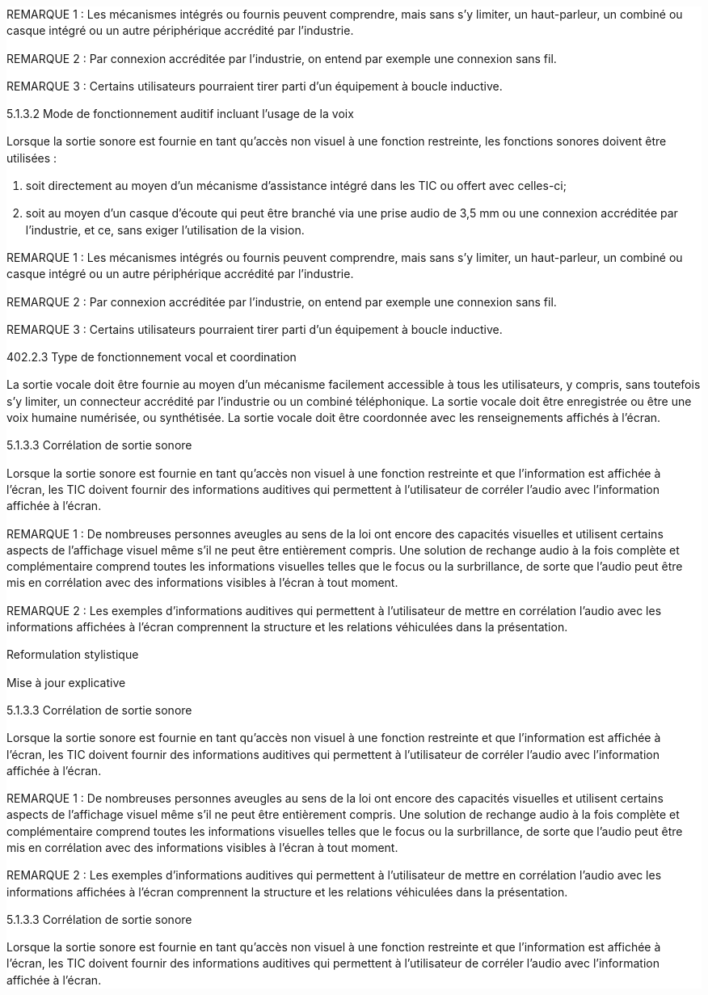 <p>REMARQUE 1 : Les mécanismes intégrés ou fournis peuvent comprendre, mais sans s’y limiter, un haut-parleur, un combiné ou casque intégré ou un autre périphérique accrédité par l’industrie.</p>
<p>REMARQUE 2 : Par connexion accréditée par l’industrie, on entend par exemple une connexion sans fil.</p>
<p>REMARQUE 3 : Certains utilisateurs pourraient tirer parti d’un équipement à boucle inductive.</p></td>
<td data-wb-tags="choice_3"></td>
<td data-wb-tags="choice_4 choice_5"><p>5.1.3.2 Mode de fonctionnement auditif incluant l’usage de la voix</p>
<p>Lorsque la sortie sonore est fournie en tant qu’accès non visuel à une fonction restreinte, les fonctions sonores doivent être utilisées :</p>
<ol>
<li><p>soit directement au moyen d’un mécanisme d’assistance intégré dans les TIC ou offert avec celles-ci;</p></li>
<li><p>soit au moyen d’un casque d’écoute qui peut être branché via une prise audio de 3,5 mm ou une connexion accréditée par l’industrie, et ce, sans exiger l’utilisation de la vision.</p></li>
</ol>
<p>REMARQUE 1 : Les mécanismes intégrés ou fournis peuvent comprendre, mais sans s’y limiter, un haut-parleur, un combiné ou casque intégré ou un autre périphérique accrédité par l’industrie.</p>
<p>REMARQUE 2 : Par connexion accréditée par l’industrie, on entend par exemple une connexion sans fil.</p>
<p>REMARQUE 3 : Certains utilisateurs pourraient tirer parti d’un équipement à boucle inductive.</p></td>
<td data-wb-tags="choice_4"></td>
</tr>
<tr>
<td data-wb-tags="choice_1 choice_5"><p>402.2.3 Type de fonctionnement vocal et coordination</p>
<p>La sortie vocale doit être fournie au moyen d’un mécanisme facilement accessible à tous les utilisateurs, y compris, sans toutefois s’y limiter, un connecteur accrédité par l’industrie ou un combiné téléphonique. La sortie vocale doit être enregistrée ou être une voix humaine numérisée, ou synthétisée. La sortie vocale doit être coordonnée avec les renseignements affichés à l’écran.</p></td>
<td data-wb-tags="choice_1 choice_2"><p>5.1.3.3 Corrélation de sortie sonore</p>
<p>Lorsque la sortie sonore est fournie en tant qu’accès non visuel à une fonction restreinte et que l’information est affichée à l’écran, les TIC doivent fournir des informations auditives qui permettent à l’utilisateur de corréler l’audio avec l’information affichée à l’écran.</p>
<p>REMARQUE 1 : De nombreuses personnes aveugles au sens de la loi ont encore des capacités visuelles et utilisent certains aspects de l’affichage visuel même s’il ne peut être entièrement compris. Une solution de rechange audio à la fois complète et complémentaire comprend toutes les informations visuelles telles que le focus ou la surbrillance, de sorte que l’audio peut être mis en corrélation avec des informations visibles à l’écran à tout moment.</p>
<p>REMARQUE 2 : Les exemples d’informations auditives qui permettent à l’utilisateur de mettre en corrélation l’audio avec les informations affichées à l’écran comprennent la structure et les relations véhiculées dans la présentation.</p></td>
<td data-wb-tags="choice_1"><p>Reformulation stylistique</p>
<p>Mise à jour explicative</p></td>
<td data-wb-tags="choice_2 choice_3"><p>5.1.3.3 Corrélation de sortie sonore</p>
<p>Lorsque la sortie sonore est fournie en tant qu’accès non visuel à une fonction restreinte et que l’information est affichée à l’écran, les TIC doivent fournir des informations auditives qui permettent à l’utilisateur de corréler l’audio avec l’information affichée à l’écran.</p>
<p>REMARQUE 1 : De nombreuses personnes aveugles au sens de la loi ont encore des capacités visuelles et utilisent certains aspects de l’affichage visuel même s’il ne peut être entièrement compris. Une solution de rechange audio à la fois complète et complémentaire comprend toutes les informations visuelles telles que le focus ou la surbrillance, de sorte que l’audio peut être mis en corrélation avec des informations visibles à l’écran à tout moment.</p>
<p>REMARQUE 2 : Les exemples d’informations auditives qui permettent à l’utilisateur de mettre en corrélation l’audio avec les informations affichées à l’écran comprennent la structure et les relations véhiculées dans la présentation.</p></td>
<td data-wb-tags="choice_2"></td>
<td data-wb-tags="choice_3 choice_4"><p>5.1.3.3 Corrélation de sortie sonore</p>
<p>Lorsque la sortie sonore est fournie en tant qu’accès non visuel à une fonction restreinte et que l’information est affichée à l’écran, les TIC doivent fournir des informations auditives qui permettent à l’utilisateur de corréler l’audio avec l’information affichée à l’écran.</p>